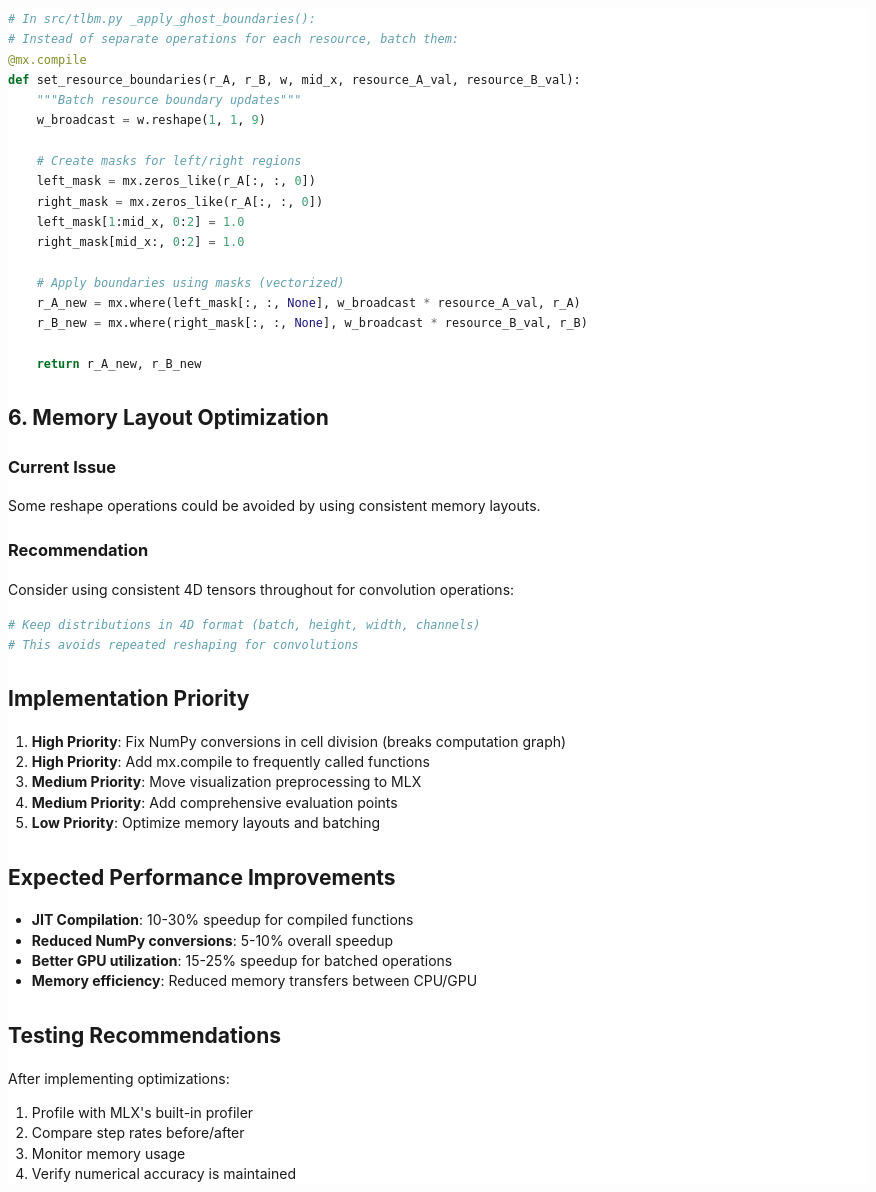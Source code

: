 ```python
# In src/tlbm.py _apply_ghost_boundaries():
# Instead of separate operations for each resource, batch them:
@mx.compile
def set_resource_boundaries(r_A, r_B, w, mid_x, resource_A_val, resource_B_val):
    """Batch resource boundary updates"""
    w_broadcast = w.reshape(1, 1, 9)
    
    # Create masks for left/right regions
    left_mask = mx.zeros_like(r_A[:, :, 0])
    right_mask = mx.zeros_like(r_A[:, :, 0])
    left_mask[1:mid_x, 0:2] = 1.0
    right_mask[mid_x:, 0:2] = 1.0
    
    # Apply boundaries using masks (vectorized)
    r_A_new = mx.where(left_mask[:, :, None], w_broadcast * resource_A_val, r_A)
    r_B_new = mx.where(right_mask[:, :, None], w_broadcast * resource_B_val, r_B)
    
    return r_A_new, r_B_new
```

## 6. Memory Layout Optimization

### Current Issue
Some reshape operations could be avoided by using consistent memory layouts.

### Recommendation
Consider using consistent 4D tensors throughout for convolution operations:

```python
# Keep distributions in 4D format (batch, height, width, channels)
# This avoids repeated reshaping for convolutions
```

## Implementation Priority

1. **High Priority**: Fix NumPy conversions in cell division (breaks computation graph)
2. **High Priority**: Add mx.compile to frequently called functions
3. **Medium Priority**: Move visualization preprocessing to MLX
4. **Medium Priority**: Add comprehensive evaluation points
5. **Low Priority**: Optimize memory layouts and batching

## Expected Performance Improvements

- **JIT Compilation**: 10-30% speedup for compiled functions
- **Reduced NumPy conversions**: 5-10% overall speedup
- **Better GPU utilization**: 15-25% speedup for batched operations
- **Memory efficiency**: Reduced memory transfers between CPU/GPU

## Testing Recommendations

After implementing optimizations:
1. Profile with MLX's built-in profiler
2. Compare step rates before/after
3. Monitor memory usage
4. Verify numerical accuracy is maintained
